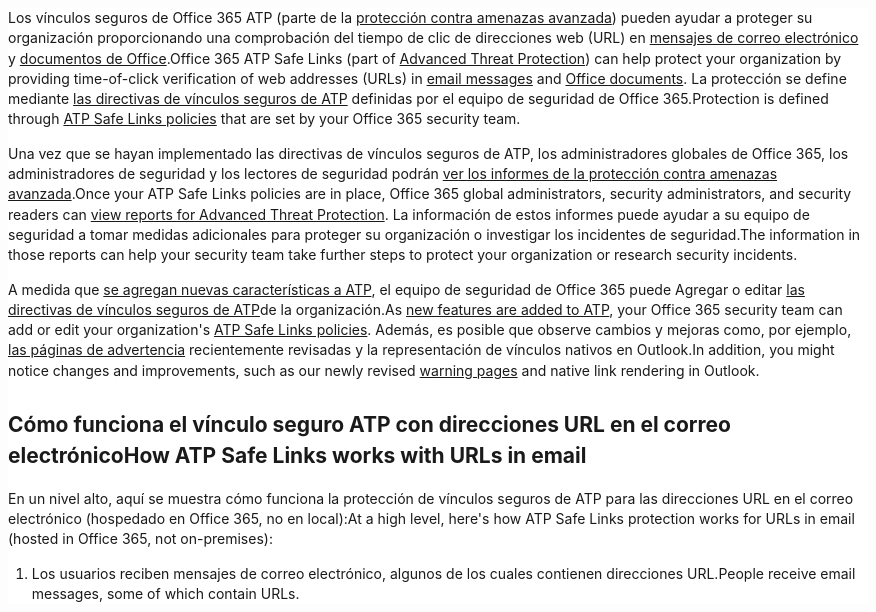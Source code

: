 <span data-ttu-id="ae5e1-108">Los vínculos seguros de Office 365 ATP (parte de la [protección contra amenazas avanzada](office-365-atp.md)) pueden ayudar a proteger su organización proporcionando una comprobación del tiempo de clic de direcciones web (URL) en [mensajes de correo electrónico](#how-atp-safe-links-works-with-urls-in-email) y [documentos de Office](#how-atp-safe-links-works-with-urls-in-office-documents).</span><span class="sxs-lookup"><span data-stu-id="ae5e1-108">Office 365 ATP Safe Links (part of [Advanced Threat Protection](office-365-atp.md)) can help protect your organization by providing time-of-click verification of web addresses (URLs) in [email messages](#how-atp-safe-links-works-with-urls-in-email) and [Office documents](#how-atp-safe-links-works-with-urls-in-office-documents).</span></span> <span data-ttu-id="ae5e1-109">La protección se define mediante [las directivas de vínculos seguros de ATP](set-up-atp-safe-links-policies.md) definidas por el equipo de seguridad de Office 365.</span><span class="sxs-lookup"><span data-stu-id="ae5e1-109">Protection is defined through [ATP Safe Links policies](set-up-atp-safe-links-policies.md) that are set by your Office 365 security team.</span></span> 
  
<span data-ttu-id="ae5e1-110">Una vez que se hayan implementado las directivas de vínculos seguros de ATP, los administradores globales de Office 365, los administradores de seguridad y los lectores de seguridad podrán [ver los informes de la protección contra amenazas avanzada](view-reports-for-atp.md).</span><span class="sxs-lookup"><span data-stu-id="ae5e1-110">Once your ATP Safe Links policies are in place, Office 365 global administrators, security administrators, and security readers can [view reports for Advanced Threat Protection](view-reports-for-atp.md).</span></span> <span data-ttu-id="ae5e1-111">La información de estos informes puede ayudar a su equipo de seguridad a tomar medidas adicionales para proteger su organización o investigar los incidentes de seguridad.</span><span class="sxs-lookup"><span data-stu-id="ae5e1-111">The information in those reports can help your security team take further steps to protect your organization or research security incidents.</span></span>

<span data-ttu-id="ae5e1-112">A medida que [se agregan nuevas características a ATP](office-365-atp.md#new-features-in-office-365-atp), el equipo de seguridad de Office 365 puede Agregar o editar [las directivas de vínculos seguros de ATP](set-up-atp-safe-links-policies.md)de la organización.</span><span class="sxs-lookup"><span data-stu-id="ae5e1-112">As [new features are added to ATP](office-365-atp.md#new-features-in-office-365-atp), your Office 365 security team can add or edit your organization's [ATP Safe Links policies](set-up-atp-safe-links-policies.md).</span></span> <span data-ttu-id="ae5e1-113">Además, es posible que observe cambios y mejoras como, por ejemplo, [las páginas de advertencia](atp-safe-links-warning-pages.md) recientemente revisadas y la representación de vínculos nativos en Outlook.</span><span class="sxs-lookup"><span data-stu-id="ae5e1-113">In addition, you might notice changes and improvements, such as our newly revised [warning pages](atp-safe-links-warning-pages.md) and native link rendering in Outlook.</span></span>
         
## <a name="how-atp-safe-links-works-with-urls-in-email"></a><span data-ttu-id="ae5e1-114">Cómo funciona el vínculo seguro ATP con direcciones URL en el correo electrónico</span><span class="sxs-lookup"><span data-stu-id="ae5e1-114">How ATP Safe Links works with URLs in email</span></span>

<span data-ttu-id="ae5e1-115">En un nivel alto, aquí se muestra cómo funciona la protección de vínculos seguros de ATP para las direcciones URL en el correo electrónico (hospedado en Office 365, no en local):</span><span class="sxs-lookup"><span data-stu-id="ae5e1-115">At a high level, here's how ATP Safe Links protection works for URLs in email (hosted in Office 365, not on-premises):</span></span>
  
1. <span data-ttu-id="ae5e1-116">Los usuarios reciben mensajes de correo electrónico, algunos de los cuales contienen direcciones URL.</span><span class="sxs-lookup"><span data-stu-id="ae5e1-116">People receive email messages, some of which contain URLs.</span></span>
    